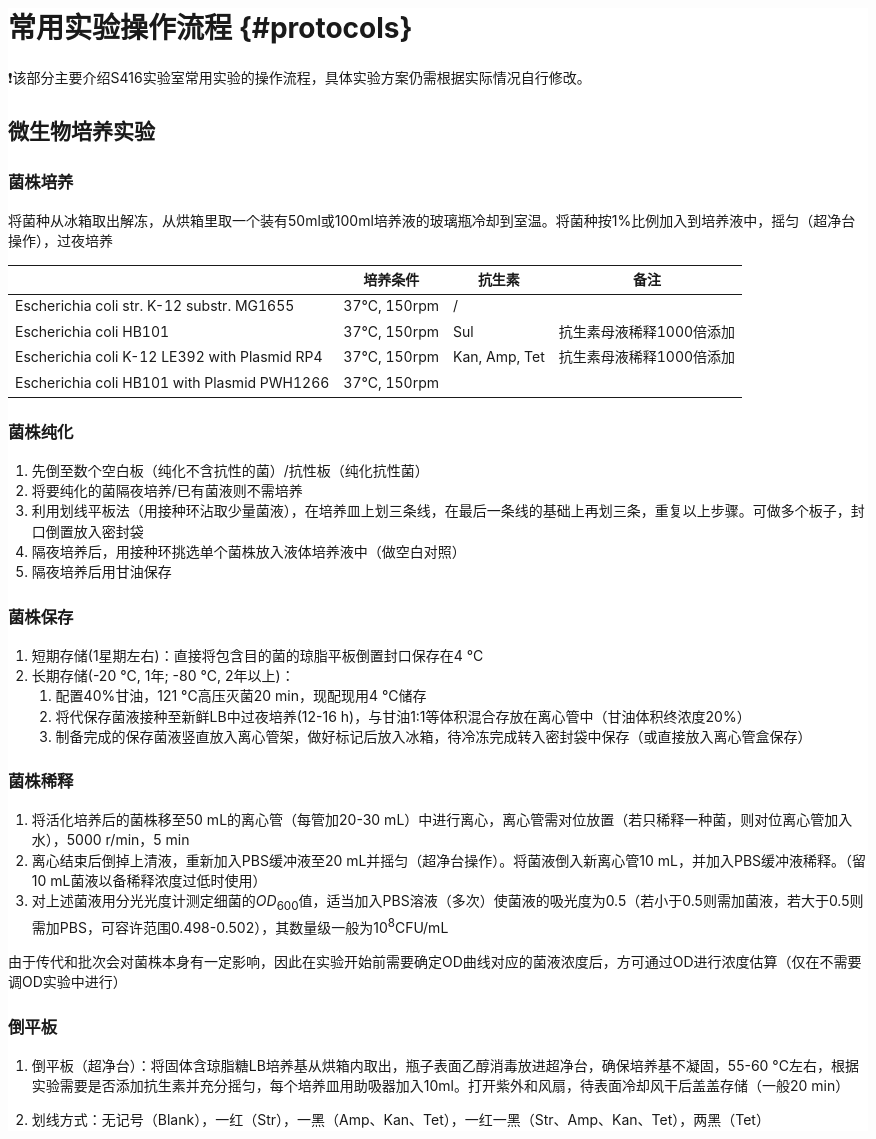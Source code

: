# 常用实验操作流程 {#protocols}

❗该部分主要介绍S416实验室常用实验的操作流程，具体实验方案仍需根据实际情况自行修改。

## 微生物培养实验

### 菌株培养

将菌种从冰箱取出解冻，从烘箱里取一个装有50ml或100ml培养液的玻璃瓶冷却到室温。将菌种按1%比例加入到培养液中，摇匀（超净台操作），过夜培养

|                                             | 培养条件         | 抗生素           | 备注             |
|---------------------------------------------|--------------|---------------|----------------|
| Escherichia coli str. K-12 substr. MG1655   | 37°C, 150rpm | /             |                |
| Escherichia coli HB101                      | 37°C, 150rpm | Sul           | 抗生素母液稀释1000倍添加 |
| Escherichia coli K-12 LE392 with Plasmid RP4| 37°C, 150rpm | Kan, Amp, Tet | 抗生素母液稀释1000倍添加 |
| Escherichia coli HB101 with Plasmid PWH1266 | 37°C, 150rpm |               |                |

### 菌株纯化

1.  先倒至数个空白板（纯化不含抗性的菌）/抗性板（纯化抗性菌）
2.  将要纯化的菌隔夜培养/已有菌液则不需培养
3.  利用划线平板法（用接种环沾取少量菌液），在培养皿上划三条线，在最后一条线的基础上再划三条，重复以上步骤。可做多个板子，封口倒置放入密封袋
4.  隔夜培养后，用接种环挑选单个菌株放入液体培养液中（做空白对照）
5.  隔夜培养后用甘油保存

### 菌株保存

1.  短期存储(1星期左右)：直接将包含目的菌的琼脂平板倒置封口保存在4 °C
2.  长期存储(-20 °C, 1年; -80 °C, 2年以上)：
    1.  配置40%甘油，121 °C高压灭菌20 min，现配现用4 °C储存
    2.  将代保存菌液接种至新鲜LB中过夜培养(12-16 h)，与甘油1:1等体积混合存放在离心管中（甘油体积终浓度20%）
    3.  制备完成的保存菌液竖直放入离心管架，做好标记后放入冰箱，待冷冻完成转入密封袋中保存（或直接放入离心管盒保存）

### 菌株稀释

1.  将活化培养后的菌株移至50 mL的离心管（每管加20-30 mL）中进行离心，离心管需对位放置（若只稀释一种菌，则对位离心管加入水），5000 r/min，5 min
2.  离心结束后倒掉上清液，重新加入PBS缓冲液至20 mL并摇匀（超净台操作）。将菌液倒入新离心管10 mL，并加入PBS缓冲液稀释。（留10 mL菌液以备稀释浓度过低时使用）
3.  对上述菌液用分光光度计测定细菌的$OD_{600}$值，适当加入PBS溶液（多次）使菌液的吸光度为0.5（若小于0.5则需加菌液，若大于0.5则需加PBS，可容许范围0.498-0.502），其数量级一般为$10^8$CFU/mL

由于传代和批次会对菌株本身有一定影响，因此在实验开始前需要确定OD曲线对应的菌液浓度后，方可通过OD进行浓度估算（仅在不需要调OD实验中进行）

### 倒平板

1.  倒平板（超净台）：将固体含琼脂糖LB培养基从烘箱内取出，瓶子表面乙醇消毒放进超净台，确保培养基不凝固，55-60 °C左右，根据实验需要是否添加抗生素并充分摇匀，每个培养皿用助吸器加入10ml。打开紫外和风扇，待表面冷却风干后盖盖存储（一般20 min）

2.  划线方式：无记号（Blank），一红（Str），一黑（Amp、Kan、Tet），一红一黑（Str、Amp、Kan、Tet），两黑（Tet）
